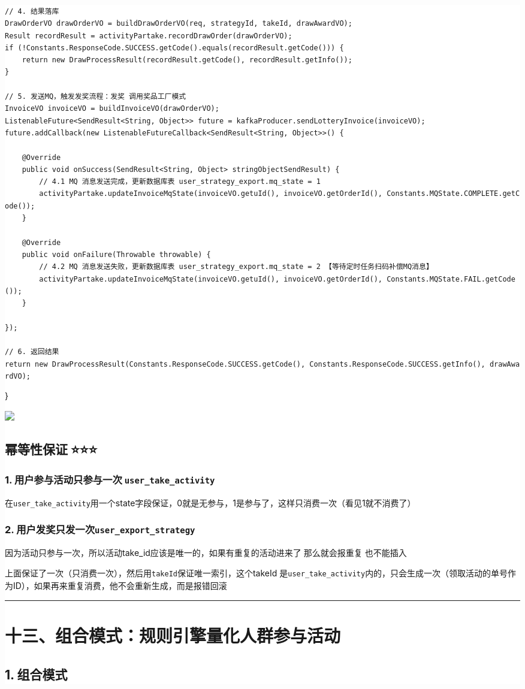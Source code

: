     // 4. 结果落库
    DrawOrderVO drawOrderVO = buildDrawOrderVO(req, strategyId, takeId, drawAwardVO);
    Result recordResult = activityPartake.recordDrawOrder(drawOrderVO);
    if (!Constants.ResponseCode.SUCCESS.getCode().equals(recordResult.getCode())) {
        return new DrawProcessResult(recordResult.getCode(), recordResult.getInfo());
    }

    // 5. 发送MQ，触发发奖流程：发奖 调用奖品工厂模式
    InvoiceVO invoiceVO = buildInvoiceVO(drawOrderVO);
    ListenableFuture<SendResult<String, Object>> future = kafkaProducer.sendLotteryInvoice(invoiceVO);
    future.addCallback(new ListenableFutureCallback<SendResult<String, Object>>() {

        @Override
        public void onSuccess(SendResult<String, Object> stringObjectSendResult) {
            // 4.1 MQ 消息发送完成，更新数据库表 user_strategy_export.mq_state = 1
            activityPartake.updateInvoiceMqState(invoiceVO.getuId(), invoiceVO.getOrderId(), Constants.MQState.COMPLETE.getCode());
        }

        @Override
        public void onFailure(Throwable throwable) {
            // 4.2 MQ 消息发送失败，更新数据库表 user_strategy_export.mq_state = 2 【等待定时任务扫码补偿MQ消息】
            activityPartake.updateInvoiceMqState(invoiceVO.getuId(), invoiceVO.getOrderId(), Constants.MQState.FAIL.getCode());
        }

    });

    // 6. 返回结果
    return new DrawProcessResult(Constants.ResponseCode.SUCCESS.getCode(), Constants.ResponseCode.SUCCESS.getInfo(), drawAwardVO);
}

![](https://cdn.nlark.com/yuque/0/2023/png/300264/1677056276591-8a95282b-46bf-4a2f-8e50-f1848bc0dbdd.png)

## 幂等性保证 ⭐️⭐️⭐️

### 1. 用户参与活动只参与一次 `user_take_activity`

在`user_take_activity`用一个state字段保证，0就是无参与，1是参与了，这样只消费一次（看见1就不消费了）

### 2. 用户发奖只发一次`user_export_strategy`

因为活动只参与一次，所以活动take_id应该是唯一的，如果有重复的活动进来了 那么就会报重复 也不能插入

上面保证了一次（只消费一次），然后用`takeId`保证唯一索引，这个takeId 是`user_take_activity`内的，只会生成一次（领取活动的单号作为ID），如果再来重复消费，他不会重新生成，而是报错回滚

---

# 十三、组合模式：规则引擎量化人群参与活动

## 1. 组合模式
